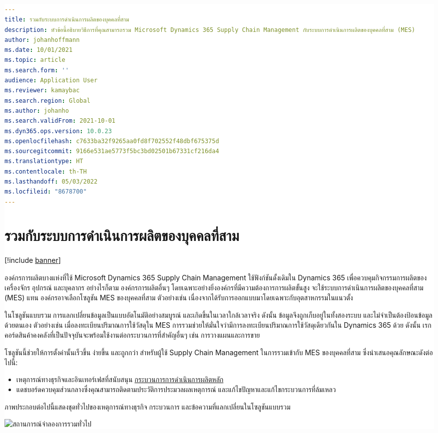 ```yaml
---
title: รวมกับระบบการดำเนินการผลิตของบุคคลที่สาม
description: หัวข้อนี้อธิบายวิธีการที่คุณสามารถรวม Microsoft Dynamics 365 Supply Chain Management กับระบบการดำเนินการผลิตของบุคคลที่สาม (MES)
author: johanhoffmann
ms.date: 10/01/2021
ms.topic: article
ms.search.form: ''
audience: Application User
ms.reviewer: kamaybac
ms.search.region: Global
ms.author: johanho
ms.search.validFrom: 2021-10-01
ms.dyn365.ops.version: 10.0.23
ms.openlocfilehash: c7633ba32f9265aa0fd8f702552f48dbf675375d
ms.sourcegitcommit: 9166e531ae5773f5bc3bd02501b67331cf216da4
ms.translationtype: HT
ms.contentlocale: th-TH
ms.lasthandoff: 05/03/2022
ms.locfileid: "8678700"
---
```

# <a name="integrate-with-third-party-manufacturing-execution-systems"></a>รวมกับระบบการดำเนินการผลิตของบุคคลที่สาม

[!include [banner](../includes/banner.md)]

องค์กรการผลิตบางแห่งที่ใช้ Microsoft Dynamics 365 Supply Chain Management ใช้ฟังก์ชันดั้งเดิมใน Dynamics 365 เพื่อควบคุมกิจกรรมการผลิตของเครื่องจักร อุปกรณ์ และบุคลากร อย่างไรก็ตาม องค์กรการผลิตอื่นๆ โดยเฉพาะอย่างยิ่งองค์กรที่มีความต้องการการผลิตขั้นสูง จะใช้ระบบการดำเนินการผลิตของบุคคลที่สาม (MES) แทน องค์กรอาจเลือกโซลูชัน MES ของบุคคลที่สาม ตัวอย่างเช่น เนื่องจากได้รับการออกแบบมาโดยเฉพาะกับอุตสาหกรรมในแนวตั้ง

ในโซลูชันแบบรวม การแลกเปลี่ยนข้อมูลเป็นแบบอัตโนมัติอย่างสมบูรณ์ และเกิดขึ้นในเวลาใกล้เวลาจริง ดังนั้น ข้อมูลจึงถูกเก็บอยู่ในทั้งสองระบบ และไม่จำเป็นต้องป้อนข้อมูลด้วยตนเอง ตัวอย่างเช่น เมื่อลงทะเบียนปริมาณการใช้วัสดุใน MES การรวมช่วยให้มั่นใจว่ามีการลงทะเบียนปริมาณการใช้วัสดุเดียวกันใน Dynamics 365 ด้วย ดังนั้น เรกคอร์ดสินค้าคงคลังที่เป็นปัจจุบันจะพร้อมใช้งานต่อกระบวนการที่สําคัญอื่นๆ เช่น การวางแผนและการขาย

โซลูชันนี้ช่วยให้การตั้งค่านั้นเร็วขึ้น ง่ายขึ้น และถูกกว่า สำหรับผู้ใช้ Supply Chain Management ในการรวมเข้ากับ MES ของบุคคลที่สาม ซึ่งนำเสนอคุณลักษณะดังต่อไปนี้:

- เหตุการณ์ทางธุรกิจและอินเทอร์เฟสที่สนับสนุน [กระบวนการการดำเนินการผลิตหลัก](#processes-available-for-mes-integration)
- แดชบอร์ดควบคุมส่วนกลางซึ่งคุณสามารถติดตามประวัติการประมวลผลเหตุการณ์ และแก้ไขปัญหาและแก้ไขกระบวนการที่ล้มเหลว

ภาพประกอบต่อไปนี้แสดงชุดทั่วไปของเหตุการณ์ทางธุรกิจ กระบวนการ และข้อความที่แลกเปลี่ยนในโซลูชันแบบรวม

![สถานการณ์จำลองการรวมทั่วไป](media/3p-mes-scenario.png "สถานการณ์จำลองการรวมทั่วไป")
